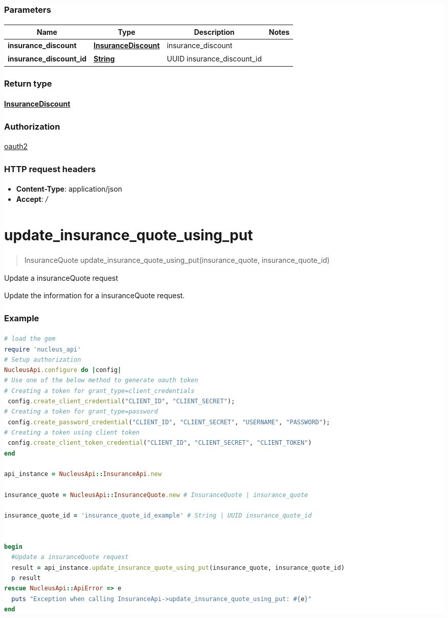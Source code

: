 ### Parameters

Name | Type | Description  | Notes
------------- | ------------- | ------------- | -------------
 **insurance_discount** | [**InsuranceDiscount**](InsuranceDiscount.md)| insurance_discount | 
 **insurance_discount_id** | [**String**](.md)| UUID insurance_discount_id | 

### Return type

[**InsuranceDiscount**](InsuranceDiscount.md)

### Authorization

[oauth2](../README.md#oauth2)

### HTTP request headers

 - **Content-Type**: application/json
 - **Accept**: */*



# **update_insurance_quote_using_put**
> InsuranceQuote update_insurance_quote_using_put(insurance_quote, insurance_quote_id)

Update a insuranceQuote request

Update the information for a insuranceQuote request.

### Example
```ruby
# load the gem
require 'nucleus_api'
# Setup authorization
NucleusApi.configure do |config|
# Use one of the below method to generate oauth token        
# Creating a token for grant_type=client_credentials
 config.create_client_credential("CLIENT_ID", "CLIENT_SECRET");
# Creating a token for grant_type=password
 config.create_password_credential("CLIENT_ID", "CLIENT_SECRET", "USERNAME", "PASSWORD");
# Creating a token using client token
 config.create_client_token_credential("CLIENT_ID", "CLIENT_SECRET", "CLIENT_TOKEN")
end

api_instance = NucleusApi::InsuranceApi.new

insurance_quote = NucleusApi::InsuranceQuote.new # InsuranceQuote | insurance_quote

insurance_quote_id = 'insurance_quote_id_example' # String | UUID insurance_quote_id


begin
  #Update a insuranceQuote request
  result = api_instance.update_insurance_quote_using_put(insurance_quote, insurance_quote_id)
  p result
rescue NucleusApi::ApiError => e
  puts "Exception when calling InsuranceApi->update_insurance_quote_using_put: #{e}"
end
```
